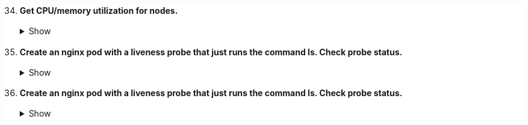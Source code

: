 34. <b>Get CPU/memory utilization for nodes.</b> 
       <details><summary>Show</summary>
       
       ```
       k top nodes     
       ```
       </details> 
 
35. <b>Create an nginx pod with a liveness probe that just runs the command ls. Check probe status.</b> 
       <details><summary>Show</summary>
       
       ```
       k run nginx-liveness --image=nginx --namespace=pyf --dry-run=client -o yaml > 35-pod.yml
       vi 35-pod.yml
       ```
       ``` 
       apiVersion: v1
       kind: Pod
       metadata:
         creationTimestamp: null
         labels:
           run: nginx-liveness
         name: nginx-liveness
         namespace: pyf
       spec:
         containers:
           - image: nginx
             name: nginx-liveness
             livenessProbe:
               exec:
                 command:
                 - ls     
       ```
       ``` 
       k create -f 35-pod.yml
       k get pod -n pyf      
       ```      
       </details>

36. <b>Create an nginx pod with a liveness probe that just runs the command ls. Check probe status.</b> 
       <details><summary>Show</summary>
       
       ```
       k run nginx-readiness --image=nginx --namespace=pyf --port=80 --dry-run=client -o yaml > 36-pod.yml
       vi 36-pod.yml
       ```
       ``` 
       apiVersion: v1
       kind: Pod
       metadata:
         creationTimestamp: null
         labels:
           run: nginx-readiness
         name: nginx-readiness
         namespace: pyf
       spec:
         containers:
         - image: nginx
           name: nginx-readiness
           ports:
           - containerPort: 80
           readinessProbe:
             httpGet:
               path: /